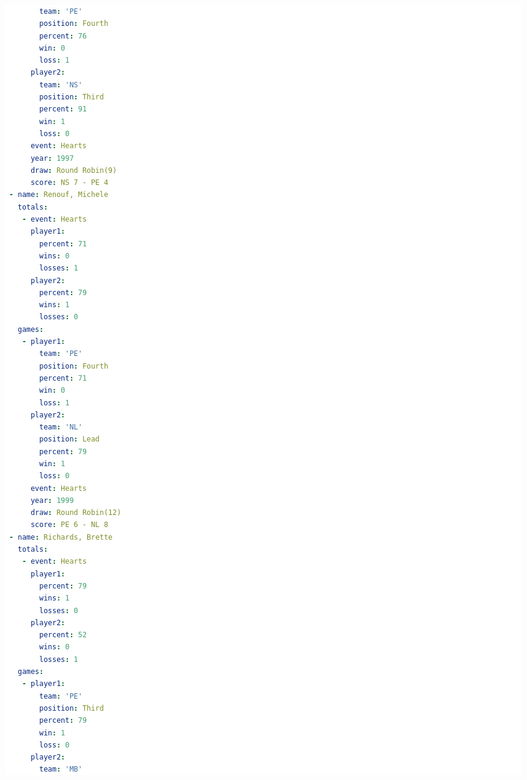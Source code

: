 ```yaml
        team: 'PE'
        position: Fourth
        percent: 76
        win: 0
        loss: 1
      player2:
        team: 'NS'
        position: Third
        percent: 91
        win: 1
        loss: 0
      event: Hearts
      year: 1997
      draw: Round Robin(9)
      score: NS 7 - PE 4
 - name: Renouf, Michele
   totals:
    - event: Hearts
      player1:
        percent: 71
        wins: 0
        losses: 1
      player2:
        percent: 79
        wins: 1
        losses: 0
   games:
    - player1:
        team: 'PE'
        position: Fourth
        percent: 71
        win: 0
        loss: 1
      player2:
        team: 'NL'
        position: Lead
        percent: 79
        win: 1
        loss: 0
      event: Hearts
      year: 1999
      draw: Round Robin(12)
      score: PE 6 - NL 8
 - name: Richards, Brette
   totals:
    - event: Hearts
      player1:
        percent: 79
        wins: 1
        losses: 0
      player2:
        percent: 52
        wins: 0
        losses: 1
   games:
    - player1:
        team: 'PE'
        position: Third
        percent: 79
        win: 1
        loss: 0
      player2:
        team: 'MB'
```